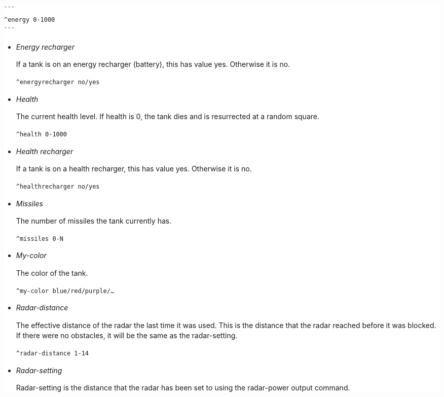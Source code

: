     ```
    ^energy 0-1000
    ```

-   _Energy recharger_

    If a tank is on an energy recharger (battery), this has value yes.
    Otherwise it is no.

    ```
    ^energyrecharger no/yes
    ```

-   _Health_

    The current health level. If health is 0, the tank dies and is
    resurrected at a random square.

    ```
    ^health 0-1000
    ```

-   _Health recharger_

    If a tank is on a health recharger, this has value yes. Otherwise it is no.

    ```
    ^healthrecharger no/yes
    ```

-   _Missiles_

    The number of missiles the tank currently has.

    ```
    ^missiles 0-N
    ```

-   _My-color_

    The color of the tank.

    ```
    ^my-color blue/red/purple/…
    ```

-   _Radar-distance_

    The effective distance of the radar the last time it was used. This is
    the distance that the radar reached before it was blocked. If there were
    no obstacles, it will be the same as the radar-setting.

    ```
    ^radar-distance 1-14
    ```

-   _Radar-setting_

    Radar-setting is the distance that the radar has been set to using the
    radar-power output command.
